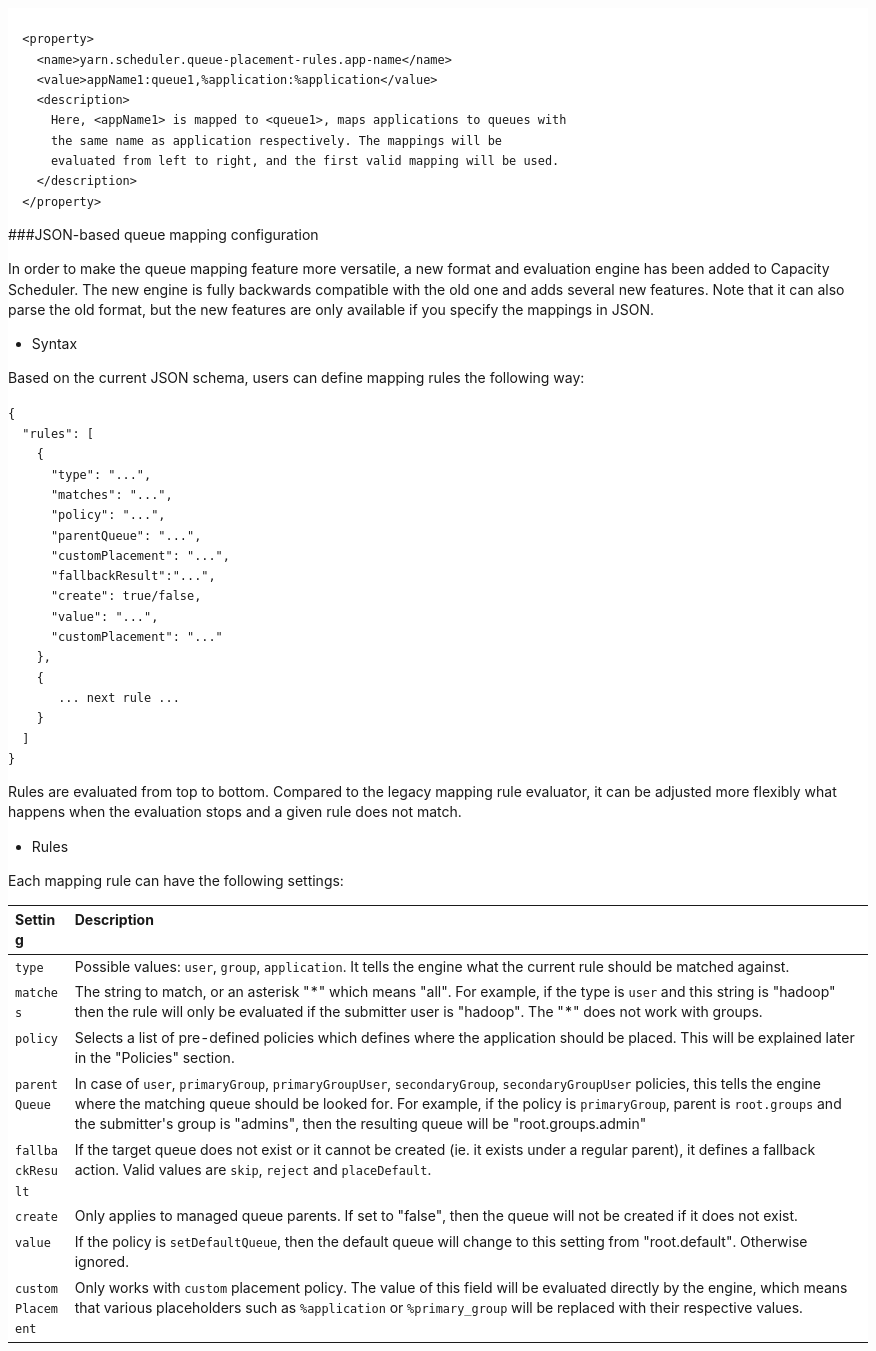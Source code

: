 ``` 

  <property>
    <name>yarn.scheduler.queue-placement-rules.app-name</name>
    <value>appName1:queue1,%application:%application</value>
    <description>
      Here, <appName1> is mapped to <queue1>, maps applications to queues with
      the same name as application respectively. The mappings will be
      evaluated from left to right, and the first valid mapping will be used.
    </description>
  </property>
```

###JSON-based queue mapping configuration

  In order to make the queue mapping feature more versatile, a new format and evaluation engine has been added to Capacity Scheduler. The new engine is fully backwards compatible with the old one and adds several new features. Note that it can also parse the old format, but the new features are only available if you specify the mappings in JSON.

  * Syntax

  Based on the current JSON schema, users can define mapping rules the following way:

```
{
  "rules": [
    {
      "type": "...",
      "matches": "...",
      "policy": "...",
      "parentQueue": "...",
      "customPlacement": "...",
      "fallbackResult":"...",
      "create": true/false,
      "value": "...",
      "customPlacement": "..."
    },
    {
       ... next rule ...
    }
  ]
}
```

Rules are evaluated from top to bottom. Compared to the legacy mapping rule evaluator, it can be adjusted more flexibly what happens when the evaluation stops and a given rule does not match.

  * Rules

  Each mapping rule can have the following settings:

| Setting | Description |
|:---- |:---- |
| `type` | Possible values: `user`, `group`, `application`. It tells the engine what the current rule should be matched against. |
| `matches` | The string to match, or an asterisk "&ast;" which means "all". For example, if the type is `user` and this string is "hadoop" then the rule will only be evaluated if the submitter user is "hadoop". The "&ast;" does not work with groups. |
| `policy` | Selects a list of pre-defined policies which defines where the application should be placed. This will be explained later in the "Policies" section. |
| `parentQueue` | In case of `user`, `primaryGroup`, `primaryGroupUser`, `secondaryGroup`, `secondaryGroupUser` policies, this tells the engine where the matching queue should be looked for. For example, if the policy is `primaryGroup`, parent is `root.groups` and the submitter's group is "admins", then the resulting queue will be "root.groups.admin" |
| `fallbackResult` | If the target queue does not exist or it cannot be created (ie. it exists under a regular parent), it defines a fallback action. Valid values are `skip`, `reject` and `placeDefault`. |
| `create` | Only applies to managed queue parents. If set to "false", then the queue will not be created if it does not exist. |
| `value` | If the policy is `setDefaultQueue`, then the default queue will change to this setting from "root.default". Otherwise ignored. |
| `customPlacement` | Only works with `custom` placement policy. The value of this field will be evaluated directly by the engine, which means that various placeholders such as `%application` or `%primary_group` will be replaced with their respective values. |
